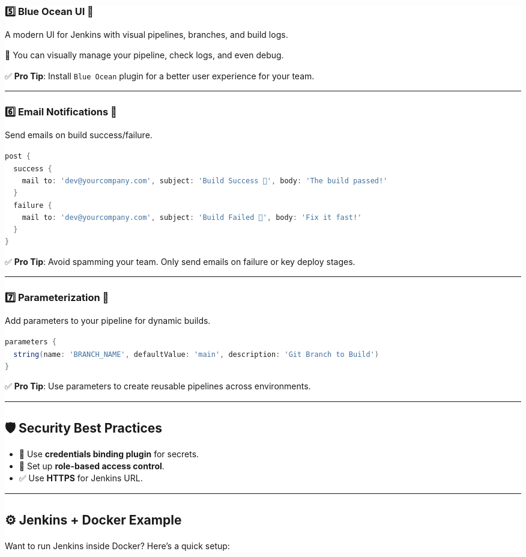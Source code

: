 
### 5️⃣ **Blue Ocean UI 🌊**

A modern UI for Jenkins with visual pipelines, branches, and build logs.

🧠 You can visually manage your pipeline, check logs, and even debug.

✅ **Pro Tip**: Install `Blue Ocean` plugin for a better user experience for your team.

---

### 6️⃣ **Email Notifications 📧**

Send emails on build success/failure.

```groovy
post {
  success {
    mail to: 'dev@yourcompany.com', subject: 'Build Success 🎉', body: 'The build passed!'
  }
  failure {
    mail to: 'dev@yourcompany.com', subject: 'Build Failed 🚨', body: 'Fix it fast!'
  }
}
```

✅ **Pro Tip**: Avoid spamming your team. Only send emails on failure or key deploy stages.

---

### 7️⃣ **Parameterization 🧮**

Add parameters to your pipeline for dynamic builds.

```groovy
parameters {
  string(name: 'BRANCH_NAME', defaultValue: 'main', description: 'Git Branch to Build')
}
```

✅ **Pro Tip**: Use parameters to create reusable pipelines across environments.

---

## 🛡️ Security Best Practices

* 🔐 Use **credentials binding plugin** for secrets.
* 👥 Set up **role-based access control**.
* ✅ Use **HTTPS** for Jenkins URL.

---

## ⚙️ Jenkins + Docker Example

Want to run Jenkins inside Docker? Here’s a quick setup:
